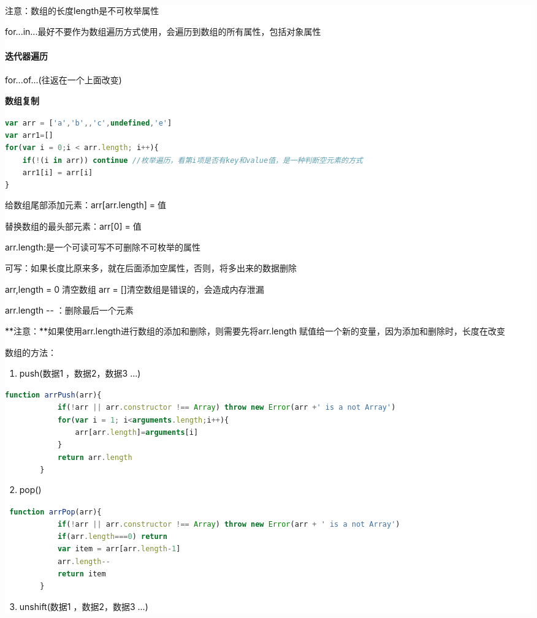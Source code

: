 注意：数组的长度length是不可枚举属性

for...in...最好不要作为数组遍历方式使用，会遍历到数组的所有属性，包括对象属性

#### 迭代器遍历

for...of...(往返在一个上面改变)

**数组复制**

```javascript
var arr = ['a','b',,'c',undefined,'e']
var arr1=[]
for(var i = 0;i < arr.length; i++){
    if(!(i in arr)) continue //枚举遍历，看第i项是否有key和value值，是一种判断空元素的方式
    arr1[i] = arr[i]
}
```

给数组尾部添加元素：arr[arr.length] = 值

替换数组的最头部元素：arr[0] = 值

arr.length:是一个可读可写不可删除不可枚举的属性

可写：如果长度比原来多，就在后面添加空属性，否则，将多出来的数据删除

arr,length = 0 清空数组 arr = []清空数组是错误的，会造成内存泄漏

arr.length -- ：删除最后一个元素

**注意：**如果使用arr.length进行数组的添加和删除，则需要先将arr.length 赋值给一个新的变量，因为添加和删除时，长度在改变

数组的方法：

1. push(数据1 ，数据2，数据3 ...)

```javascript
function arrPush(arr){
            if(!arr || arr.constructor !== Array) throw new Error(arr +' is a not Array')
            for(var i = 1; i<arguments.length;i++){
                arr[arr.length]=arguments[i]
            }
            return arr.length
        }
```

2. pop()

```javascript
 function arrPop(arr){
            if(!arr || arr.constructor !== Array) throw new Error(arr + ' is a not Array')
            if(arr.length===0) return
            var item = arr[arr.length-1]
            arr.length--
            return item
        }
```

3. unshift(数据1 ，数据2，数据3 ...)
